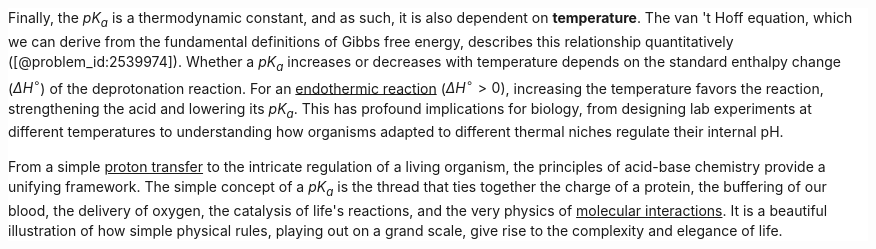 Finally, the $pK_a$ is a thermodynamic constant, and as such, it is also dependent on **temperature**. The van 't Hoff equation, which we can derive from the fundamental definitions of Gibbs free energy, describes this relationship quantitatively ([@problem_id:2539974]). Whether a $pK_a$ increases or decreases with temperature depends on the standard enthalpy change ($\Delta H^{\circ}$) of the deprotonation reaction. For an [endothermic reaction](@article_id:138656) ($\Delta H^{\circ} > 0$), increasing the temperature favors the reaction, strengthening the acid and lowering its $pK_a$. This has profound implications for biology, from designing lab experiments at different temperatures to understanding how organisms adapted to different thermal niches regulate their internal pH.

From a simple [proton transfer](@article_id:142950) to the intricate regulation of a living organism, the principles of acid-base chemistry provide a unifying framework. The simple concept of a $pK_a$ is the thread that ties together the charge of a protein, the buffering of our blood, the delivery of oxygen, the catalysis of life's reactions, and the very physics of [molecular interactions](@article_id:263273). It is a beautiful illustration of how simple physical rules, playing out on a grand scale, give rise to the complexity and elegance of life.